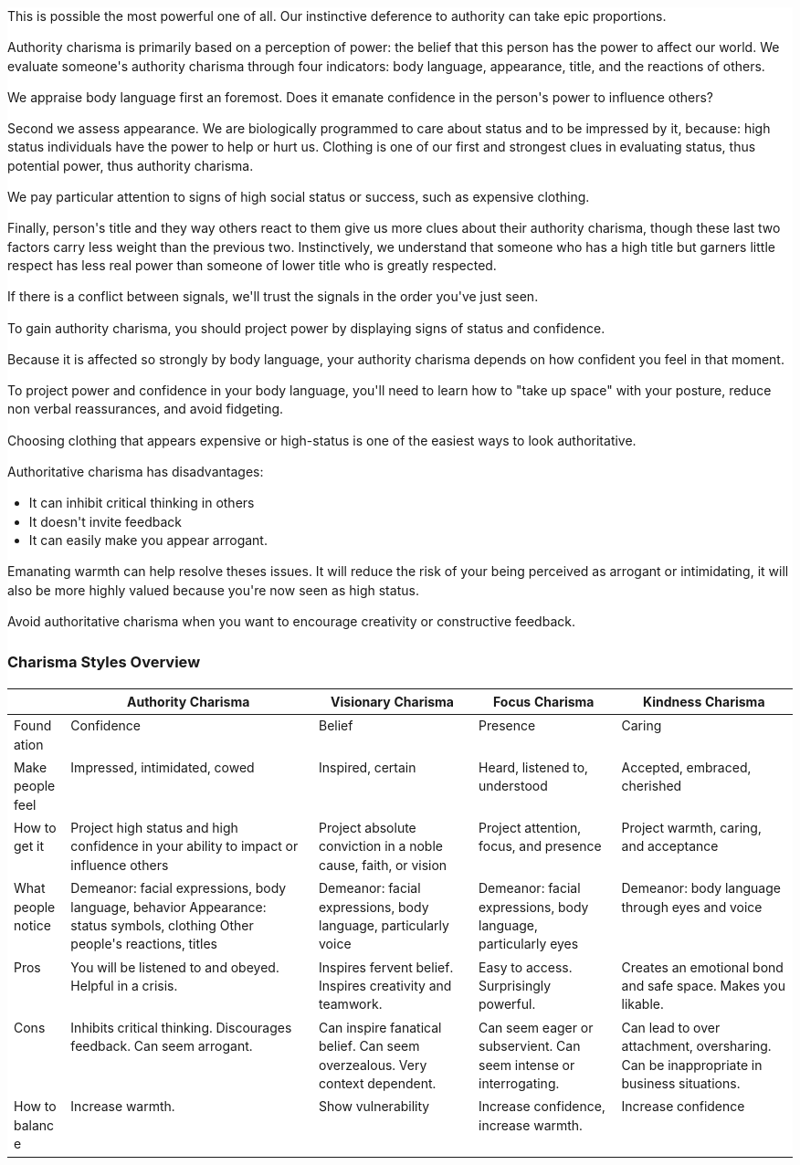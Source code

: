 This is possible the most powerful one of all. Our instinctive deference to authority can take epic proportions. 

Authority charisma is primarily based on a perception of power: the belief that this person has the power to affect our world. We evaluate someone's authority charisma through four indicators: body language, appearance, title, and the reactions of others. 

We appraise body language first an foremost. Does it emanate confidence in the person's power to influence others? 

Second we assess appearance. We are biologically programmed to care about status and to be impressed by it, because: high status individuals have the power to help or hurt us. Clothing is one of our first and strongest clues in evaluating status, thus potential power, thus authority charisma. 

We pay particular attention to signs of high social status or success, such as expensive clothing. 

Finally, person's title and they way others react to them give us more clues about their authority charisma, though these last two factors carry less weight than the previous two. Instinctively, we understand that someone who has a high title but garners little respect has less real power than someone of lower title who is greatly respected. 

If there is a conflict between signals, we'll trust the signals in the order you've just seen. 

To gain authority charisma, you should project power by displaying signs of status and confidence. 

Because it is affected so strongly by body language, your authority charisma depends on how confident you feel in that moment. 

To project power and confidence in your body language, you'll need to learn how to "take up space" with your posture, reduce non verbal reassurances, and avoid fidgeting. 

Choosing clothing that appears expensive or high-status is one of the easiest ways to look authoritative. 

Authoritative charisma has disadvantages: 

* It can inhibit critical thinking in others
* It doesn't invite feedback
* It can easily make you appear arrogant.

Emanating warmth can help resolve theses issues. It will reduce the risk of your being perceived as arrogant or intimidating, it will also be more highly valued because you're now seen as high status. 

Avoid authoritative charisma when you want to encourage creativity or constructive feedback. 

### Charisma Styles Overview

|  | Authority Charisma | Visionary Charisma | Focus Charisma | Kindness Charisma |
|--------------------|-----------------------------------------------------------------------------------------------------------------------------|------------------------------------------------------------------------------|--------------------------------------------------------------------|-----------------------------------------------------------------------------------------|
| Foundation | Confidence | Belief | Presence | Caring |
| Make people feel | Impressed, intimidated, cowed | Inspired, certain | Heard, listened to, understood | Accepted, embraced, cherished |
| How to get it | Project high status and high confidence in your ability to impact or influence others | Project absolute conviction in a noble cause, faith, or vision | Project attention, focus, and presence | Project warmth, caring, and acceptance |
| What people notice | Demeanor: facial expressions, body language, behavior Appearance: status symbols, clothing Other people's reactions, titles | Demeanor: facial expressions, body language, particularly voice | Demeanor: facial expressions, body language, particularly eyes | Demeanor: body language through eyes and voice |
| Pros | You will be listened to and obeyed. Helpful in a crisis.  | Inspires fervent belief. Inspires creativity and teamwork. | Easy to access. Surprisingly powerful.  | Creates an emotional bond and safe space. Makes you likable.  |
| Cons | Inhibits critical thinking. Discourages feedback. Can seem arrogant.  | Can inspire fanatical belief. Can seem overzealous. Very context dependent.  | Can seem eager or subservient. Can seem intense or interrogating.  | Can lead to over attachment, oversharing. Can be inappropriate in business situations.  |
| How to balance | Increase warmth. | Show vulnerability | Increase confidence, increase warmth.  |  Increase confidence |
